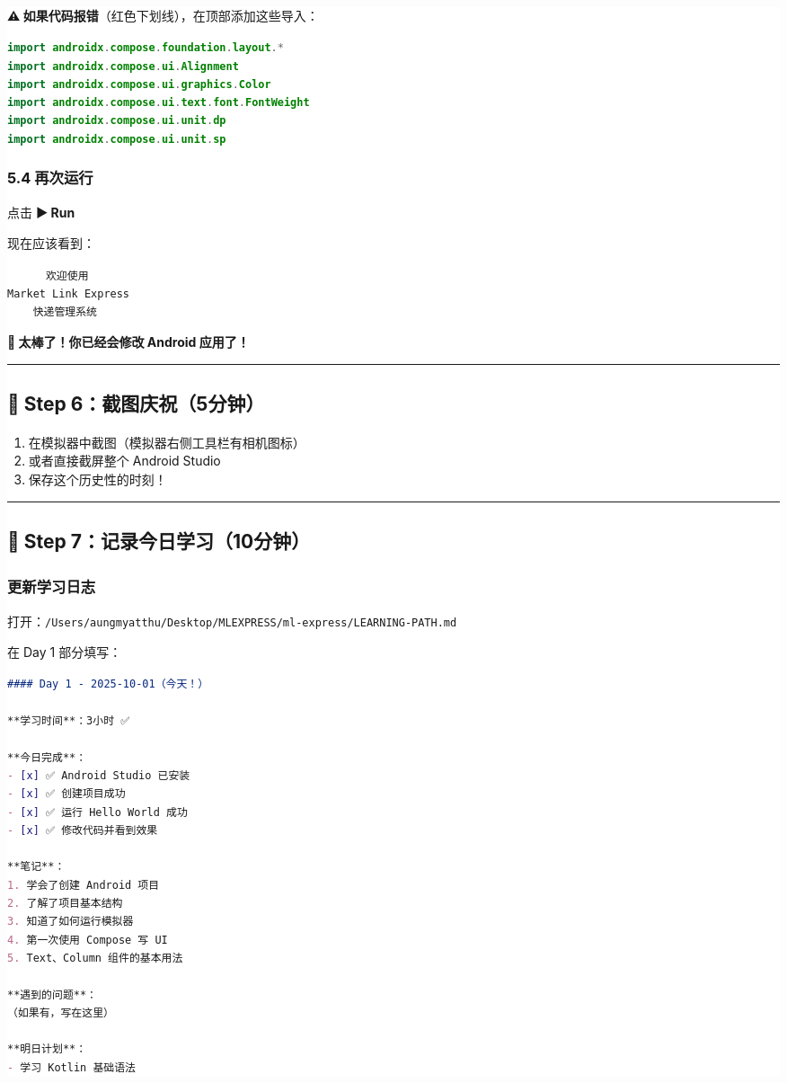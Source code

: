 ```kotlin
```

**⚠️ 如果代码报错**（红色下划线），在顶部添加这些导入：

```kotlin
import androidx.compose.foundation.layout.*
import androidx.compose.ui.Alignment
import androidx.compose.ui.graphics.Color
import androidx.compose.ui.text.font.FontWeight
import androidx.compose.ui.unit.dp
import androidx.compose.ui.unit.sp
```

### 5.4 再次运行

点击 **▶️ Run**

现在应该看到：
```
      欢迎使用
Market Link Express
    快递管理系统
```

**🎊 太棒了！你已经会修改 Android 应用了！**

---

## 📸 Step 6：截图庆祝（5分钟）

1. 在模拟器中截图（模拟器右侧工具栏有相机图标）
2. 或者直接截屏整个 Android Studio
3. 保存这个历史性的时刻！

---

## 📝 Step 7：记录今日学习（10分钟）

### 更新学习日志

打开：`/Users/aungmyatthu/Desktop/MLEXPRESS/ml-express/LEARNING-PATH.md`

在 Day 1 部分填写：

```markdown
#### Day 1 - 2025-10-01（今天！）

**学习时间**：3小时 ✅

**今日完成**：
- [x] ✅ Android Studio 已安装
- [x] ✅ 创建项目成功
- [x] ✅ 运行 Hello World 成功
- [x] ✅ 修改代码并看到效果

**笔记**：
1. 学会了创建 Android 项目
2. 了解了项目基本结构
3. 知道了如何运行模拟器
4. 第一次使用 Compose 写 UI
5. Text、Column 组件的基本用法

**遇到的问题**：
（如果有，写在这里）

**明日计划**：
- 学习 Kotlin 基础语法
```